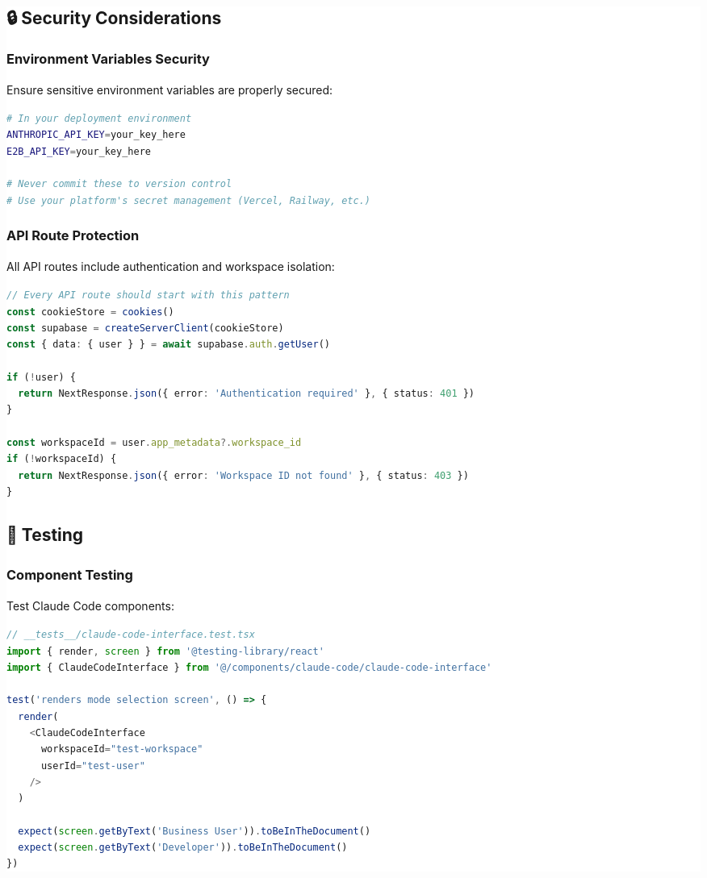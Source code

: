
## 🔒 Security Considerations

### Environment Variables Security

Ensure sensitive environment variables are properly secured:

```bash
# In your deployment environment
ANTHROPIC_API_KEY=your_key_here
E2B_API_KEY=your_key_here

# Never commit these to version control
# Use your platform's secret management (Vercel, Railway, etc.)
```

### API Route Protection

All API routes include authentication and workspace isolation:

```typescript
// Every API route should start with this pattern
const cookieStore = cookies()
const supabase = createServerClient(cookieStore)
const { data: { user } } = await supabase.auth.getUser()

if (!user) {
  return NextResponse.json({ error: 'Authentication required' }, { status: 401 })
}

const workspaceId = user.app_metadata?.workspace_id
if (!workspaceId) {
  return NextResponse.json({ error: 'Workspace ID not found' }, { status: 403 })
}
```

## 🧪 Testing

### Component Testing

Test Claude Code components:

```typescript
// __tests__/claude-code-interface.test.tsx
import { render, screen } from '@testing-library/react'
import { ClaudeCodeInterface } from '@/components/claude-code/claude-code-interface'

test('renders mode selection screen', () => {
  render(
    <ClaudeCodeInterface 
      workspaceId="test-workspace" 
      userId="test-user" 
    />
  )
  
  expect(screen.getByText('Business User')).toBeInTheDocument()
  expect(screen.getByText('Developer')).toBeInTheDocument()
})
```
